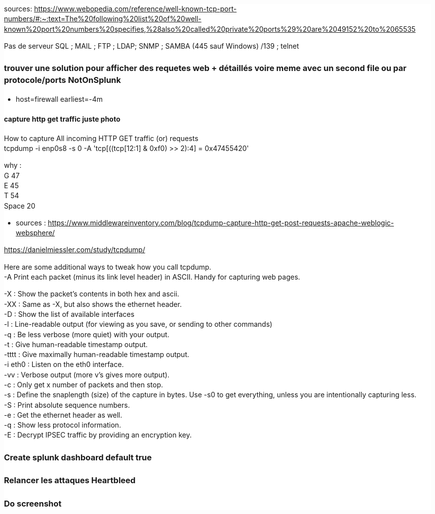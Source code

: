 



sources: https://www.webopedia.com/reference/well-known-tcp-port-numbers/#:~:text=The%20following%20list%20of%20well-known%20port%20numbers%20specifies,%28also%20called%20private%20ports%29%20are%2049152%20to%2065535


Pas de serveur SQL ; MAIL ; FTP ; LDAP; SNMP ; SAMBA (445 sauf Windows) /139 ; telnet
### trouver une solution pour afficher des requetes web + détaillés voire meme avec un second file ou par protocole/ports  NotOnSplunk
* host=firewall earliest=-4m  


#### capture http get traffic  juste photo
How to capture All incoming  HTTP GET  traffic (or) requests  
tcpdump -i enp0s8 -s 0 -A 'tcp[((tcp[12:1] & 0xf0) >> 2):4] = 0x47455420'  


why :  
G	47  
E	45  
T	54  
Space	20  


- sources : https://www.middlewareinventory.com/blog/tcpdump-capture-http-get-post-requests-apache-weblogic-websphere/  

https://danielmiessler.com/study/tcpdump/  

Here are some additional ways to tweak how you call tcpdump.  
  -A     Print each packet (minus its link level header) in ASCII.  Handy for capturing web pages.

-X : Show the packet’s contents in both hex and ascii.  
-XX : Same as -X, but also shows the ethernet header.  
-D : Show the list of available interfaces  
-l : Line-readable output (for viewing as you save, or sending to other commands)  
-q : Be less verbose (more quiet) with your output.  
-t : Give human-readable timestamp output.  
-tttt : Give maximally human-readable timestamp output.  
-i eth0 : Listen on the eth0 interface.  
-vv : Verbose output (more v’s gives more output).  
-c : Only get x number of packets and then stop.  
-s : Define the snaplength (size) of the capture in bytes. Use -s0 to get everything, unless you are intentionally capturing less.  
-S : Print absolute sequence numbers.  
-e : Get the ethernet header as well.  
-q : Show less protocol information.  
-E : Decrypt IPSEC traffic by providing an encryption key.  
### **Create splunk dashboard default true**  
### **Relancer les attaques Heartbleed**
### **Do screenshot**  
